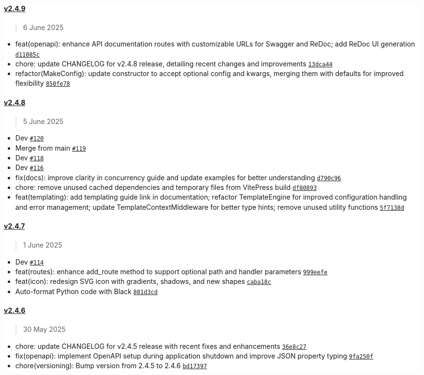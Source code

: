 #### [v2.4.9](https://github.com/nexios-labs/Nexios/compare/v2.4.8...v2.4.9)

> 6 June 2025

- feat(openapi): enhance API documentation routes with customizable URLs for Swagger and ReDoc; add ReDoc UI generation [`d11085c`](https://github.com/nexios-labs/Nexios/commit/d11085c20886429b2eccd6f4d50e5a243eda8a1b)
- chore: update CHANGELOG for v2.4.8 release, detailing recent changes and improvements [`13dca44`](https://github.com/nexios-labs/Nexios/commit/13dca44dd1e264f796b0ce0c0ee8149dceef6832)
- refactor(MakeConfig): update constructor to accept optional config and kwargs, merging them with defaults for improved flexibility [`850fe78`](https://github.com/nexios-labs/Nexios/commit/850fe78443acf92f1aacb76bb3cafb35160138ca)

#### [v2.4.8](https://github.com/nexios-labs/Nexios/compare/v2.4.7...v2.4.8)

> 5 June 2025

- Dev [`#120`](https://github.com/nexios-labs/Nexios/pull/120)
- Merge from main [`#119`](https://github.com/nexios-labs/Nexios/pull/119)
- Dev [`#118`](https://github.com/nexios-labs/Nexios/pull/118)
- Dev [`#116`](https://github.com/nexios-labs/Nexios/pull/116)
- fix(docs): improve clarity in concurrency guide and update examples for better understanding [`d790c96`](https://github.com/nexios-labs/Nexios/commit/d790c967282b3bca49d550dc05c773f92c123cb9)
- chore: remove unused cached dependencies and temporary files from VitePress build [`df80893`](https://github.com/nexios-labs/Nexios/commit/df8089306dab58d44b38e161f3a5848b0436b833)
- feat(templating): add templating guide link in documentation; refactor TemplateEngine for improved configuration handling and error management; update TemplateContextMiddleware for better type hints; remove unused utility functions [`5f7138d`](https://github.com/nexios-labs/Nexios/commit/5f7138dc3ac62ad06f66bcf4e13d9d7bc9848efe)

#### [v2.4.7](https://github.com/nexios-labs/Nexios/compare/v2.4.6...v2.4.7)

> 1 June 2025

- Dev [`#114`](https://github.com/nexios-labs/Nexios/pull/114)
- feat(routes): enhance add_route method to support optional path and handler parameters [`999eefe`](https://github.com/nexios-labs/Nexios/commit/999eefe6a9383a266caa20f3da508507ecada4bc)
- feat(icon): redesign SVG icon with gradients, shadows, and new shapes [`caba18c`](https://github.com/nexios-labs/Nexios/commit/caba18cf56221949cbdac6cba6e1495b53c82514)
- Auto-format Python code with Black [`881d3cd`](https://github.com/nexios-labs/Nexios/commit/881d3cd9ef3e49ebddf6ed6f360d276a44089132)

#### [v2.4.6](https://github.com/nexios-labs/Nexios/compare/v2.4.5...v2.4.6)

> 30 May 2025

- chore: update CHANGELOG for v2.4.5 release with recent fixes and enhancements [`36e8c27`](https://github.com/nexios-labs/Nexios/commit/36e8c2783815935a96374c204d7358c29ffa2539)
- fix(openapi): implement OpenAPI setup during application shutdown and improve JSON property typing [`9fa250f`](https://github.com/nexios-labs/Nexios/commit/9fa250fe159f2f1ed00d2445fa3f2bdd0fbaad63)
- chore(versioning): Bump version from 2.4.5 to 2.4.6 [`bd17397`](https://github.com/nexios-labs/Nexios/commit/bd173977f0875e093e456292193a9e0130704f6c)
